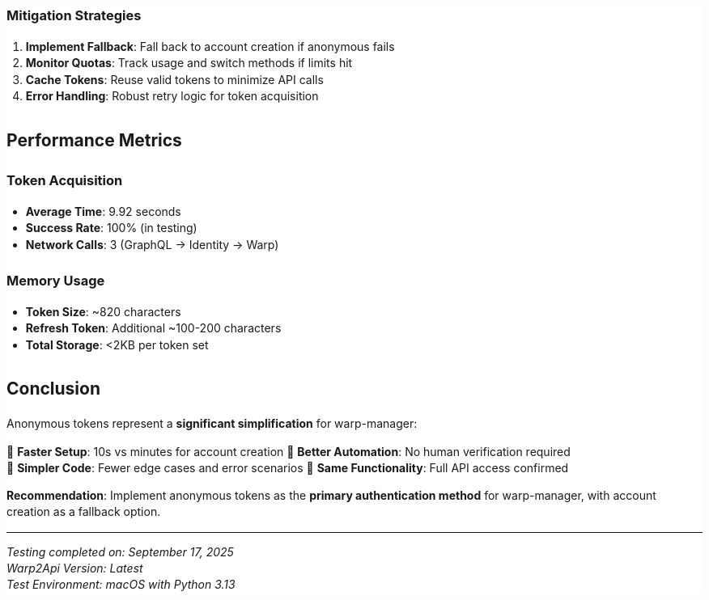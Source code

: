 ### Mitigation Strategies
1. **Implement Fallback**: Fall back to account creation if anonymous fails
2. **Monitor Quotas**: Track usage and switch methods if limits hit
3. **Cache Tokens**: Reuse valid tokens to minimize API calls
4. **Error Handling**: Robust retry logic for token acquisition

## Performance Metrics

### Token Acquisition
- **Average Time**: 9.92 seconds
- **Success Rate**: 100% (in testing)
- **Network Calls**: 3 (GraphQL → Identity → Warp)

### Memory Usage
- **Token Size**: ~820 characters
- **Refresh Token**: Additional ~100-200 characters
- **Total Storage**: <2KB per token set

## Conclusion

Anonymous tokens represent a **significant simplification** for warp-manager:

🚀 **Faster Setup**: 10s vs minutes for account creation
🤖 **Better Automation**: No human verification required  
🔧 **Simpler Code**: Fewer edge cases and error scenarios
🎯 **Same Functionality**: Full API access confirmed

**Recommendation**: Implement anonymous tokens as the **primary authentication method** for warp-manager, with account creation as a fallback option.

---

*Testing completed on: September 17, 2025*  
*Warp2Api Version: Latest*  
*Test Environment: macOS with Python 3.13*
